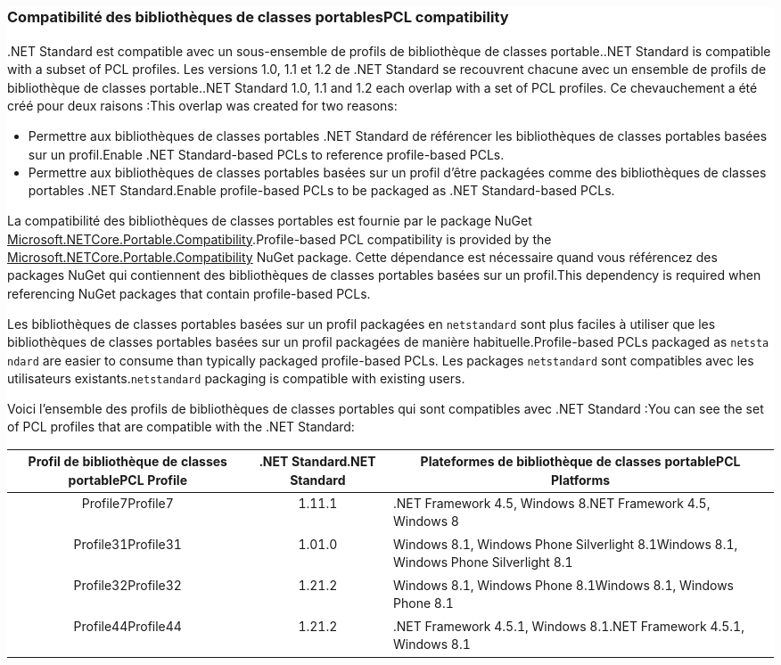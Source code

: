 ### <a name="pcl-compatibility"></a><span data-ttu-id="4d3b7-206">Compatibilité des bibliothèques de classes portables</span><span class="sxs-lookup"><span data-stu-id="4d3b7-206">PCL compatibility</span></span>

<span data-ttu-id="4d3b7-207">.NET Standard est compatible avec un sous-ensemble de profils de bibliothèque de classes portable.</span><span class="sxs-lookup"><span data-stu-id="4d3b7-207">.NET Standard is compatible with a subset of PCL profiles.</span></span> <span data-ttu-id="4d3b7-208">Les versions 1.0, 1.1 et 1.2 de .NET Standard se recouvrent chacune avec un ensemble de profils de bibliothèque de classes portable.</span><span class="sxs-lookup"><span data-stu-id="4d3b7-208">.NET Standard 1.0, 1.1 and 1.2 each overlap with a set of PCL profiles.</span></span> <span data-ttu-id="4d3b7-209">Ce chevauchement a été créé pour deux raisons :</span><span class="sxs-lookup"><span data-stu-id="4d3b7-209">This overlap was created for two reasons:</span></span>

- <span data-ttu-id="4d3b7-210">Permettre aux bibliothèques de classes portables .NET Standard de référencer les bibliothèques de classes portables basées sur un profil.</span><span class="sxs-lookup"><span data-stu-id="4d3b7-210">Enable .NET Standard-based PCLs to reference profile-based PCLs.</span></span>
- <span data-ttu-id="4d3b7-211">Permettre aux bibliothèques de classes portables basées sur un profil d’être packagées comme des bibliothèques de classes portables .NET Standard.</span><span class="sxs-lookup"><span data-stu-id="4d3b7-211">Enable profile-based PCLs to be packaged as .NET Standard-based PCLs.</span></span>

<span data-ttu-id="4d3b7-212">La compatibilité des bibliothèques de classes portables est fournie par le package NuGet [Microsoft.NETCore.Portable.Compatibility](https://www.nuget.org/packages/Microsoft.NETCore.Portable.Compatibility).</span><span class="sxs-lookup"><span data-stu-id="4d3b7-212">Profile-based PCL compatibility is provided by the [Microsoft.NETCore.Portable.Compatibility](https://www.nuget.org/packages/Microsoft.NETCore.Portable.Compatibility) NuGet package.</span></span> <span data-ttu-id="4d3b7-213">Cette dépendance est nécessaire quand vous référencez des packages NuGet qui contiennent des bibliothèques de classes portables basées sur un profil.</span><span class="sxs-lookup"><span data-stu-id="4d3b7-213">This dependency is required when referencing NuGet packages that contain profile-based PCLs.</span></span>

<span data-ttu-id="4d3b7-214">Les bibliothèques de classes portables basées sur un profil packagées en `netstandard` sont plus faciles à utiliser que les bibliothèques de classes portables basées sur un profil packagées de manière habituelle.</span><span class="sxs-lookup"><span data-stu-id="4d3b7-214">Profile-based PCLs packaged as `netstandard` are easier to consume than typically packaged profile-based PCLs.</span></span> <span data-ttu-id="4d3b7-215">Les packages `netstandard` sont compatibles avec les utilisateurs existants.</span><span class="sxs-lookup"><span data-stu-id="4d3b7-215">`netstandard` packaging is compatible with existing users.</span></span>

<span data-ttu-id="4d3b7-216">Voici l’ensemble des profils de bibliothèques de classes portables qui sont compatibles avec .NET Standard :</span><span class="sxs-lookup"><span data-stu-id="4d3b7-216">You can see the set of PCL profiles that are compatible with the .NET Standard:</span></span>

| <span data-ttu-id="4d3b7-217">Profil de bibliothèque de classes portable</span><span class="sxs-lookup"><span data-stu-id="4d3b7-217">PCL Profile</span></span> | <span data-ttu-id="4d3b7-218">.NET Standard</span><span class="sxs-lookup"><span data-stu-id="4d3b7-218">.NET Standard</span></span> | <span data-ttu-id="4d3b7-219">Plateformes de bibliothèque de classes portable</span><span class="sxs-lookup"><span data-stu-id="4d3b7-219">PCL Platforms</span></span>
|:-----------:|:-------------:|------------------------------------------------------------------------------
| <span data-ttu-id="4d3b7-220">Profile7</span><span class="sxs-lookup"><span data-stu-id="4d3b7-220">Profile7</span></span>    | <span data-ttu-id="4d3b7-221">1.1</span><span class="sxs-lookup"><span data-stu-id="4d3b7-221">1.1</span></span>           | <span data-ttu-id="4d3b7-222">.NET Framework 4.5, Windows 8</span><span class="sxs-lookup"><span data-stu-id="4d3b7-222">.NET Framework 4.5, Windows 8</span></span>
| <span data-ttu-id="4d3b7-223">Profile31</span><span class="sxs-lookup"><span data-stu-id="4d3b7-223">Profile31</span></span>   | <span data-ttu-id="4d3b7-224">1.0</span><span class="sxs-lookup"><span data-stu-id="4d3b7-224">1.0</span></span>           | <span data-ttu-id="4d3b7-225">Windows 8.1, Windows Phone Silverlight 8.1</span><span class="sxs-lookup"><span data-stu-id="4d3b7-225">Windows 8.1, Windows Phone Silverlight 8.1</span></span>
| <span data-ttu-id="4d3b7-226">Profile32</span><span class="sxs-lookup"><span data-stu-id="4d3b7-226">Profile32</span></span>   | <span data-ttu-id="4d3b7-227">1.2</span><span class="sxs-lookup"><span data-stu-id="4d3b7-227">1.2</span></span>           | <span data-ttu-id="4d3b7-228">Windows 8.1, Windows Phone 8.1</span><span class="sxs-lookup"><span data-stu-id="4d3b7-228">Windows 8.1, Windows Phone 8.1</span></span>
| <span data-ttu-id="4d3b7-229">Profile44</span><span class="sxs-lookup"><span data-stu-id="4d3b7-229">Profile44</span></span>   | <span data-ttu-id="4d3b7-230">1.2</span><span class="sxs-lookup"><span data-stu-id="4d3b7-230">1.2</span></span>           | <span data-ttu-id="4d3b7-231">.NET Framework 4.5.1, Windows 8.1</span><span class="sxs-lookup"><span data-stu-id="4d3b7-231">.NET Framework 4.5.1, Windows 8.1</span></span>